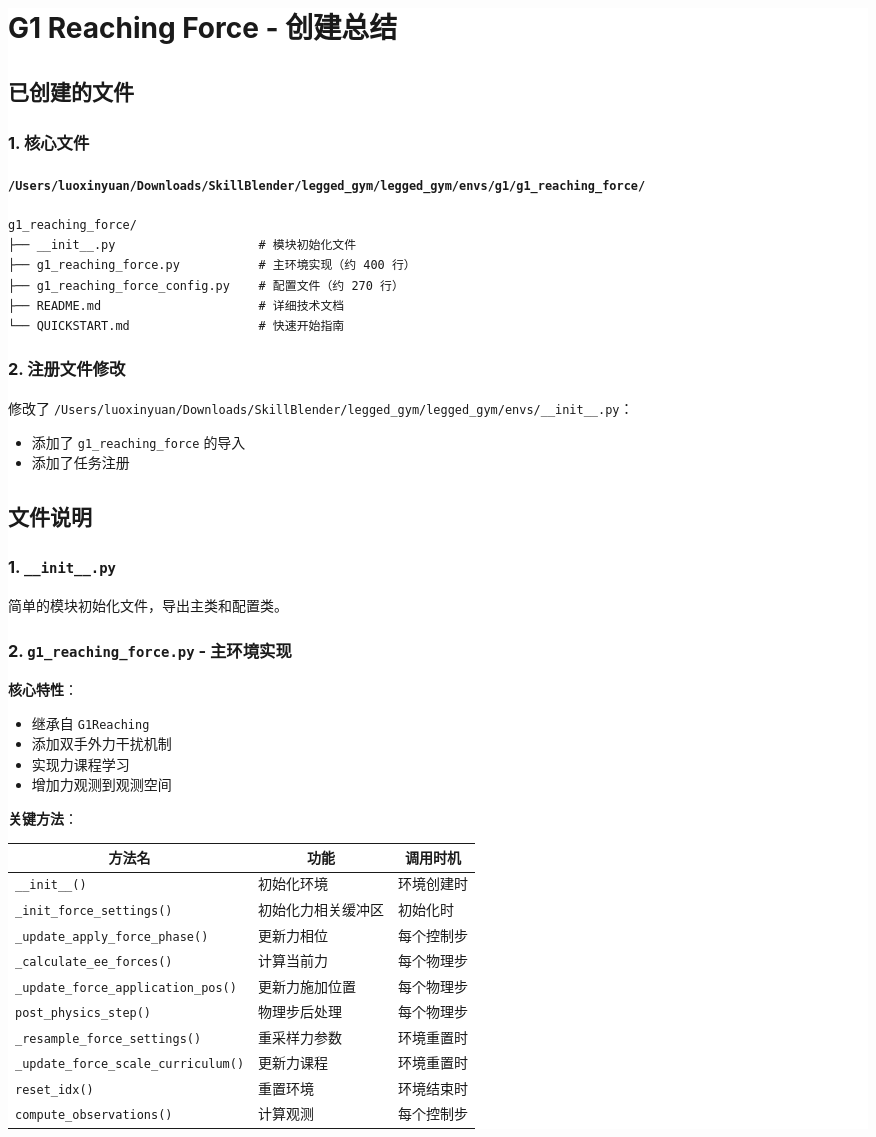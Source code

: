 # G1 Reaching Force - 创建总结

## 已创建的文件

### 1. 核心文件

#### `/Users/luoxinyuan/Downloads/SkillBlender/legged_gym/legged_gym/envs/g1/g1_reaching_force/`

```
g1_reaching_force/
├── __init__.py                    # 模块初始化文件
├── g1_reaching_force.py           # 主环境实现（约 400 行）
├── g1_reaching_force_config.py    # 配置文件（约 270 行）
├── README.md                      # 详细技术文档
└── QUICKSTART.md                  # 快速开始指南
```

### 2. 注册文件修改

修改了 `/Users/luoxinyuan/Downloads/SkillBlender/legged_gym/legged_gym/envs/__init__.py`：
- 添加了 `g1_reaching_force` 的导入
- 添加了任务注册

## 文件说明

### 1. `__init__.py`
简单的模块初始化文件，导出主类和配置类。

### 2. `g1_reaching_force.py` - 主环境实现

**核心特性**：
- 继承自 `G1Reaching`
- 添加双手外力干扰机制
- 实现力课程学习
- 增加力观测到观测空间

**关键方法**：

| 方法名 | 功能 | 调用时机 |
|-------|-----|---------|
| `__init__()` | 初始化环境 | 环境创建时 |
| `_init_force_settings()` | 初始化力相关缓冲区 | 初始化时 |
| `_update_apply_force_phase()` | 更新力相位 | 每个控制步 |
| `_calculate_ee_forces()` | 计算当前力 | 每个物理步 |
| `_update_force_application_pos()` | 更新力施加位置 | 每个物理步 |
| `post_physics_step()` | 物理步后处理 | 每个物理步 |
| `_resample_force_settings()` | 重采样力参数 | 环境重置时 |
| `_update_force_scale_curriculum()` | 更新力课程 | 环境重置时 |
| `reset_idx()` | 重置环境 | 环境结束时 |
| `compute_observations()` | 计算观测 | 每个控制步 |
